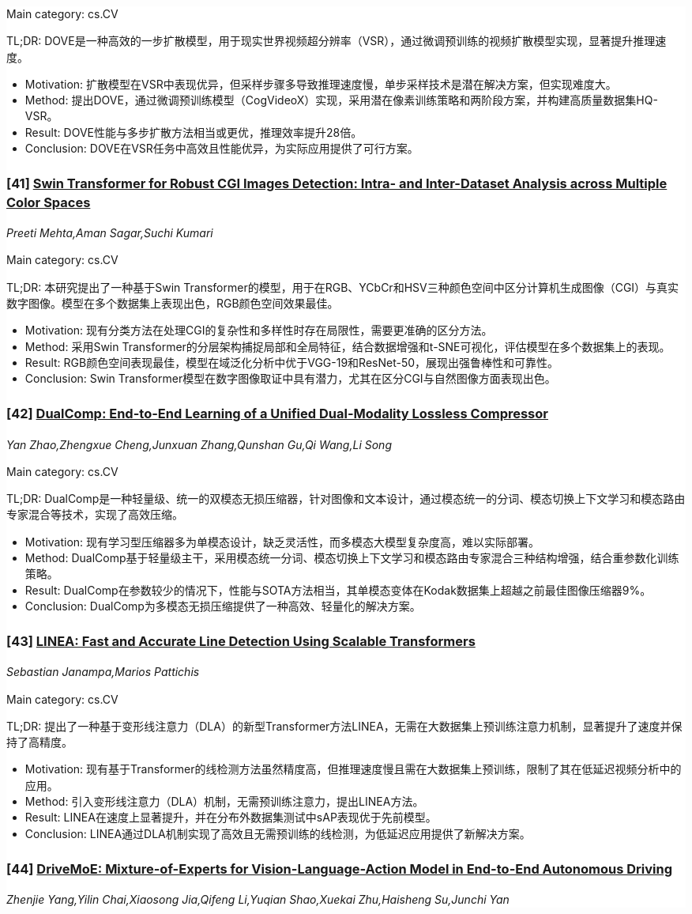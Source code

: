 Main category: cs.CV

TL;DR: DOVE是一种高效的一步扩散模型，用于现实世界视频超分辨率（VSR），通过微调预训练的视频扩散模型实现，显著提升推理速度。

- Motivation: 扩散模型在VSR中表现优异，但采样步骤多导致推理速度慢，单步采样技术是潜在解决方案，但实现难度大。
- Method: 提出DOVE，通过微调预训练模型（CogVideoX）实现，采用潜在像素训练策略和两阶段方案，并构建高质量数据集HQ-VSR。
- Result: DOVE性能与多步扩散方法相当或更优，推理效率提升28倍。
- Conclusion: DOVE在VSR任务中高效且性能优异，为实际应用提供了可行方案。


### [41] [Swin Transformer for Robust CGI Images Detection: Intra- and Inter-Dataset Analysis across Multiple Color Spaces](https://arxiv.org/abs/2505.16253)
*Preeti Mehta,Aman Sagar,Suchi Kumari*

Main category: cs.CV

TL;DR: 本研究提出了一种基于Swin Transformer的模型，用于在RGB、YCbCr和HSV三种颜色空间中区分计算机生成图像（CGI）与真实数字图像。模型在多个数据集上表现出色，RGB颜色空间效果最佳。

- Motivation: 现有分类方法在处理CGI的复杂性和多样性时存在局限性，需要更准确的区分方法。
- Method: 采用Swin Transformer的分层架构捕捉局部和全局特征，结合数据增强和t-SNE可视化，评估模型在多个数据集上的表现。
- Result: RGB颜色空间表现最佳，模型在域泛化分析中优于VGG-19和ResNet-50，展现出强鲁棒性和可靠性。
- Conclusion: Swin Transformer模型在数字图像取证中具有潜力，尤其在区分CGI与自然图像方面表现出色。


### [42] [DualComp: End-to-End Learning of a Unified Dual-Modality Lossless Compressor](https://arxiv.org/abs/2505.16256)
*Yan Zhao,Zhengxue Cheng,Junxuan Zhang,Qunshan Gu,Qi Wang,Li Song*

Main category: cs.CV

TL;DR: DualComp是一种轻量级、统一的双模态无损压缩器，针对图像和文本设计，通过模态统一的分词、模态切换上下文学习和模态路由专家混合等技术，实现了高效压缩。

- Motivation: 现有学习型压缩器多为单模态设计，缺乏灵活性，而多模态大模型复杂度高，难以实际部署。
- Method: DualComp基于轻量级主干，采用模态统一分词、模态切换上下文学习和模态路由专家混合三种结构增强，结合重参数化训练策略。
- Result: DualComp在参数较少的情况下，性能与SOTA方法相当，其单模态变体在Kodak数据集上超越之前最佳图像压缩器9%。
- Conclusion: DualComp为多模态无损压缩提供了一种高效、轻量化的解决方案。


### [43] [LINEA: Fast and Accurate Line Detection Using Scalable Transformers](https://arxiv.org/abs/2505.16264)
*Sebastian Janampa,Marios Pattichis*

Main category: cs.CV

TL;DR: 提出了一种基于变形线注意力（DLA）的新型Transformer方法LINEA，无需在大数据集上预训练注意力机制，显著提升了速度并保持了高精度。

- Motivation: 现有基于Transformer的线检测方法虽然精度高，但推理速度慢且需在大数据集上预训练，限制了其在低延迟视频分析中的应用。
- Method: 引入变形线注意力（DLA）机制，无需预训练注意力，提出LINEA方法。
- Result: LINEA在速度上显著提升，并在分布外数据集测试中sAP表现优于先前模型。
- Conclusion: LINEA通过DLA机制实现了高效且无需预训练的线检测，为低延迟应用提供了新解决方案。


### [44] [DriveMoE: Mixture-of-Experts for Vision-Language-Action Model in End-to-End Autonomous Driving](https://arxiv.org/abs/2505.16278)
*Zhenjie Yang,Yilin Chai,Xiaosong Jia,Qifeng Li,Yuqian Shao,Xuekai Zhu,Haisheng Su,Junchi Yan*

